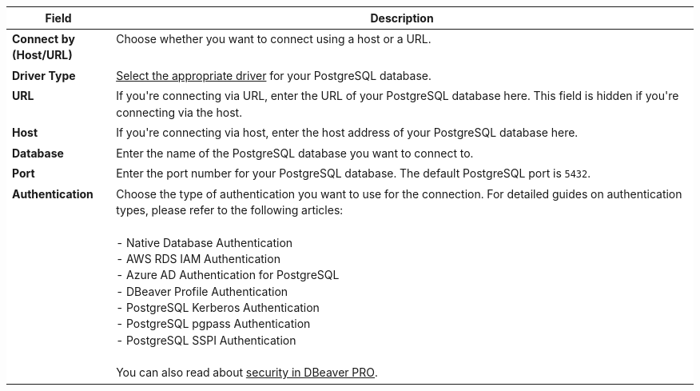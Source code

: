  Field                     | Description                                                                                                                                                                                                                                                                                                                                                                                                                                                                                                                                                                                                       
---------------------------|-------------------------------------------------------------------------------------------------------------------------------------------------------------------------------------------------------------------------------------------------------------------------------------------------------------------------------------------------------------------------------------------------------------------------------------------------------------------------------------------------------------------------------------------------------------------------------------------------------------------
 **Connect by (Host/URL)** | Choose whether you want to connect using a host or a URL.                                                                                                                                                                                                                                                                                                                                                                                                                                                                                                                                                         
 **Driver Type**           | [Select the appropriate driver](#odbc-and-jdbc-driver-configuration) for your PostgreSQL database.                                                                                                                                                                                                                                                                                                                                                                                                                                                                                                                
 **URL**                   | If you're connecting via URL, enter the URL of your PostgreSQL database here. This field is hidden if you're connecting via the host.                                                                                                                                                                                                                                                                                                                                                                                                                                                                             
 **Host**                  | If you're connecting via host, enter the host address of your PostgreSQL database here.                                                                                                                                                                                                                                                                                                                                                                                                                                                                                                                           
 **Database**              | Enter the name of the PostgreSQL database you want to connect to.                                                                                                                                                                                                                                                                                                                                                                                                                                                                                                                                                 
 **Port**                  | Enter the port number for your PostgreSQL database. The default PostgreSQL port is `5432`.                                                                                                                                                                                                                                                                                                                                                                                                                                                                                                                        
 **Authentication**        | Choose the type of authentication you want to use for the connection. For detailed guides on authentication types, please refer to the following articles:<br><br>      - Native Database Authentication<br>    - AWS RDS IAM Authentication<br> - Azure AD Authentication for PostgreSQL<br>  - DBeaver Profile Authentication<br>  - PostgreSQL Kerberos Authentication<br>- PostgreSQL pgpass Authentication<br> - PostgreSQL SSPI Authentication<br><br> You can also read about [security in DBeaver PRO](Security-in-DBeaver-PRO). 